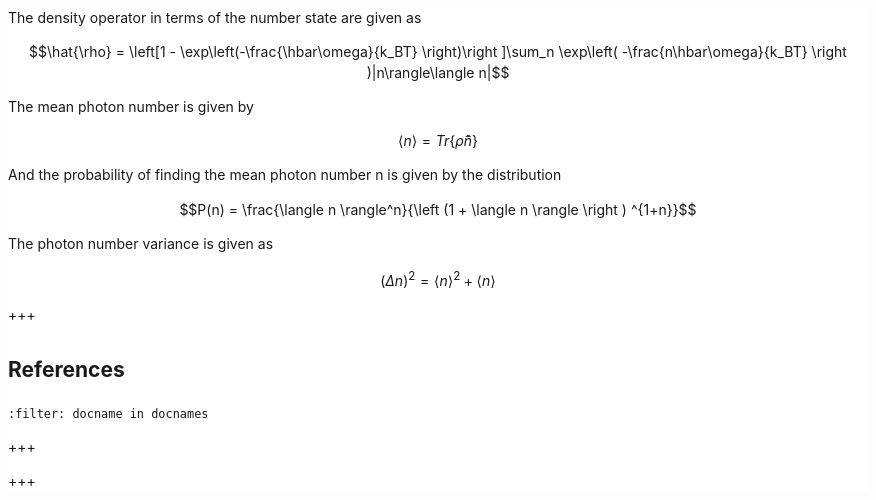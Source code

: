 The density operator in terms of the number state are given as

$$\hat{\rho} = \left[1 - \exp\left(-\frac{\hbar\omega}{k_BT} \right)\right ]\sum_n \exp\left( -\frac{n\hbar\omega}{k_BT} \right )|n\rangle\langle n|$$

The mean photon number is given by

$$\langle n\rangle = Tr \{ \hat{\rho}\hat{n} \} $$

And the probability of finding the mean photon number n is given by the distribution

$$P(n) = \frac{\langle n \rangle^n}{\left (1 + \langle n \rangle \right ) ^{1+n}}$$

The photon number variance is given as

$$ \left ( \Delta n\right )^2 = \langle n \rangle ^2 + \langle n \rangle$$

+++

## References

```{bibliography}
:filter: docname in docnames
```

+++

[//]: # "FIXME: Add in a short note on a generalized squeezer and how you represent it's creation and annihilation operators.  Also provide a schematic of the system."

+++

[//]: # "FIXME: Flesh out a simple section getting to the essence of entanglement and a simple demonstration of entangled states."


[//]: # "FIXME:  Add in a figure that shows the coherent state as a function of $\theta$ vs. a number state having the same average numer of photons N."